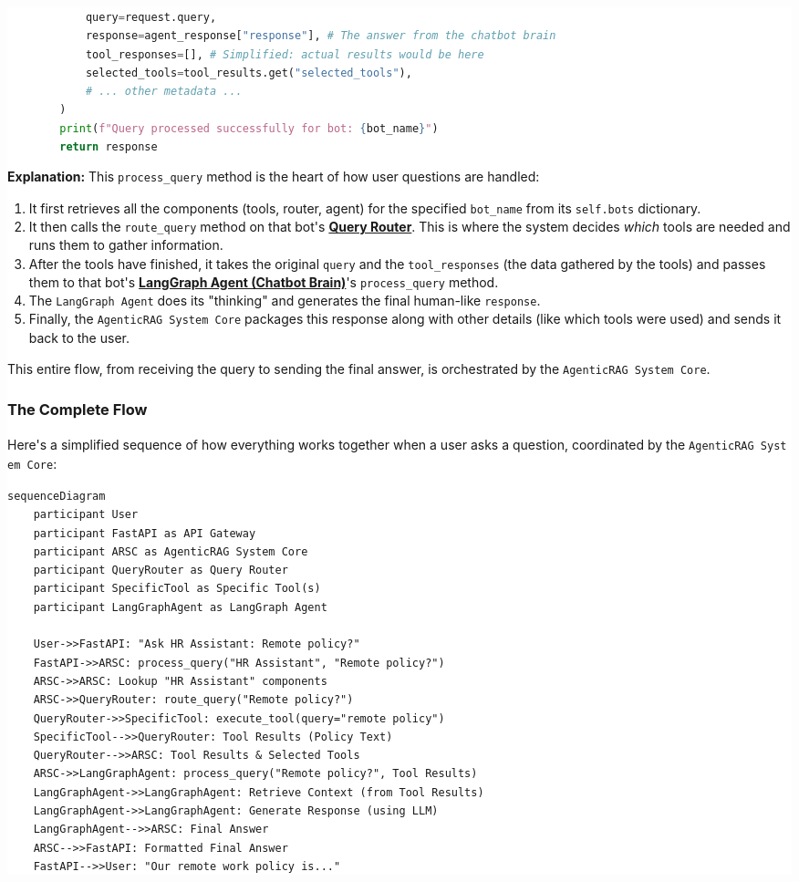 ```python
            query=request.query,
            response=agent_response["response"], # The answer from the chatbot brain
            tool_responses=[], # Simplified: actual results would be here
            selected_tools=tool_results.get("selected_tools"),
            # ... other metadata ...
        )
        print(f"Query processed successfully for bot: {bot_name}")
        return response
```
**Explanation:** This `process_query` method is the heart of how user questions are handled:
1.  It first retrieves all the components (tools, router, agent) for the specified `bot_name` from its `self.bots` dictionary.
2.  It then calls the `route_query` method on that bot's **[Query Router](05_query_router_.md)**. This is where the system decides *which* tools are needed and runs them to gather information.
3.  After the tools have finished, it takes the original `query` and the `tool_responses` (the data gathered by the tools) and passes them to that bot's **[LangGraph Agent (Chatbot Brain)](03_langgraph_agent__chatbot_brain__.md)**'s `process_query` method.
4.  The `LangGraph Agent` does its "thinking" and generates the final human-like `response`.
5.  Finally, the `AgenticRAG System Core` packages this response along with other details (like which tools were used) and sends it back to the user.

This entire flow, from receiving the query to sending the final answer, is orchestrated by the `AgenticRAG System Core`.

### The Complete Flow

Here's a simplified sequence of how everything works together when a user asks a question, coordinated by the `AgenticRAG System Core`:

```mermaid
sequenceDiagram
    participant User
    participant FastAPI as API Gateway
    participant ARSC as AgenticRAG System Core
    participant QueryRouter as Query Router
    participant SpecificTool as Specific Tool(s)
    participant LangGraphAgent as LangGraph Agent

    User->>FastAPI: "Ask HR Assistant: Remote policy?"
    FastAPI->>ARSC: process_query("HR Assistant", "Remote policy?")
    ARSC->>ARSC: Lookup "HR Assistant" components
    ARSC->>QueryRouter: route_query("Remote policy?")
    QueryRouter->>SpecificTool: execute_tool(query="remote policy")
    SpecificTool-->>QueryRouter: Tool Results (Policy Text)
    QueryRouter-->>ARSC: Tool Results & Selected Tools
    ARSC->>LangGraphAgent: process_query("Remote policy?", Tool Results)
    LangGraphAgent->>LangGraphAgent: Retrieve Context (from Tool Results)
    LangGraphAgent->>LangGraphAgent: Generate Response (using LLM)
    LangGraphAgent-->>ARSC: Final Answer
    ARSC-->>FastAPI: Formatted Final Answer
    FastAPI-->>User: "Our remote work policy is..."
```
